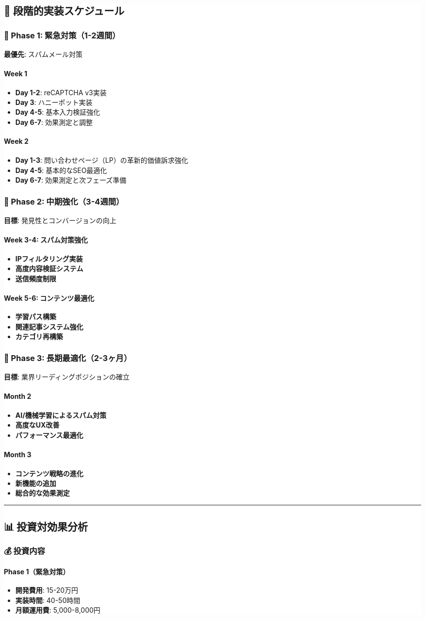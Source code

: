 
## 📅 段階的実装スケジュール

### 🚨 Phase 1: 緊急対策（1-2週間）
**最優先**: スパムメール対策

#### Week 1
- **Day 1-2**: reCAPTCHA v3実装
- **Day 3**: ハニーポット実装
- **Day 4-5**: 基本入力検証強化
- **Day 6-7**: 効果測定と調整

#### Week 2
- **Day 1-3**: 問い合わせページ（LP）の革新的価値訴求強化
- **Day 4-5**: 基本的なSEO最適化
- **Day 6-7**: 効果測定と次フェーズ準備

### 🎯 Phase 2: 中期強化（3-4週間）
**目標**: 発見性とコンバージョンの向上

#### Week 3-4: スパム対策強化
- **IPフィルタリング実装**
- **高度内容検証システム**
- **送信頻度制限**

#### Week 5-6: コンテンツ最適化
- **学習パス構築**
- **関連記事システム強化**
- **カテゴリ再構築**

### 🚀 Phase 3: 長期最適化（2-3ヶ月）
**目標**: 業界リーディングポジションの確立

#### Month 2
- **AI/機械学習によるスパム対策**
- **高度なUX改善**
- **パフォーマンス最適化**

#### Month 3
- **コンテンツ戦略の進化**
- **新機能の追加**
- **総合的な効果測定**

---

## 📊 投資対効果分析

### 💰 投資内容

#### Phase 1（緊急対策）
- **開発費用**: 15-20万円
- **実装時間**: 40-50時間
- **月額運用費**: 5,000-8,000円
